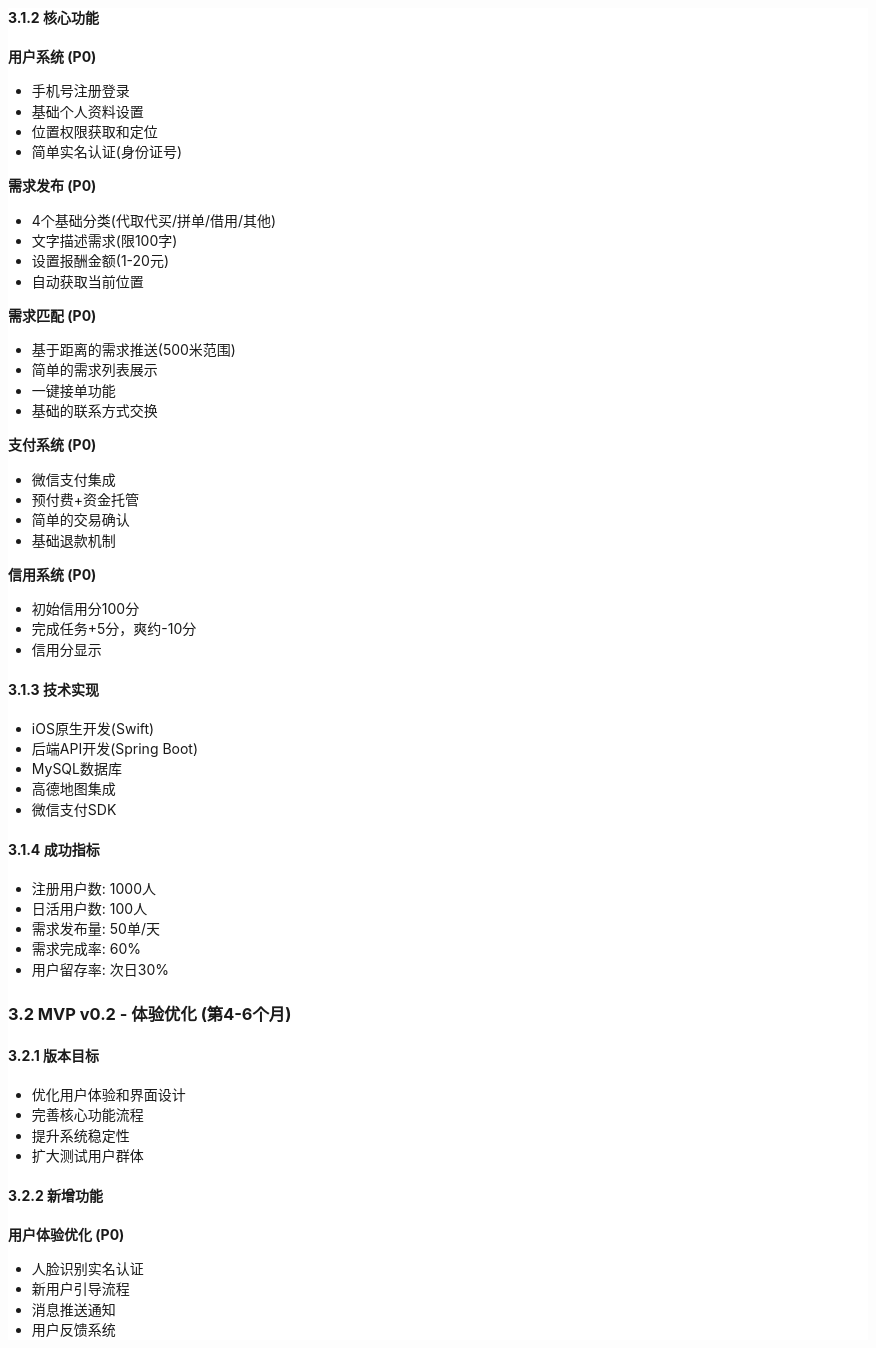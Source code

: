 #### 3.1.2 核心功能
**用户系统 (P0)**
- 手机号注册登录
- 基础个人资料设置
- 位置权限获取和定位
- 简单实名认证(身份证号)

**需求发布 (P0)**
- 4个基础分类(代取代买/拼单/借用/其他)
- 文字描述需求(限100字)
- 设置报酬金额(1-20元)
- 自动获取当前位置

**需求匹配 (P0)**
- 基于距离的需求推送(500米范围)
- 简单的需求列表展示
- 一键接单功能
- 基础的联系方式交换

**支付系统 (P0)**
- 微信支付集成
- 预付费+资金托管
- 简单的交易确认
- 基础退款机制

**信用系统 (P0)**
- 初始信用分100分
- 完成任务+5分，爽约-10分
- 信用分显示

#### 3.1.3 技术实现
- iOS原生开发(Swift)
- 后端API开发(Spring Boot)
- MySQL数据库
- 高德地图集成
- 微信支付SDK

#### 3.1.4 成功指标
- 注册用户数: 1000人
- 日活用户数: 100人
- 需求发布量: 50单/天
- 需求完成率: 60%
- 用户留存率: 次日30%

### 3.2 MVP v0.2 - 体验优化 (第4-6个月)

#### 3.2.1 版本目标
- 优化用户体验和界面设计
- 完善核心功能流程
- 提升系统稳定性
- 扩大测试用户群体

#### 3.2.2 新增功能
**用户体验优化 (P0)**
- 人脸识别实名认证
- 新用户引导流程
- 消息推送通知
- 用户反馈系统
